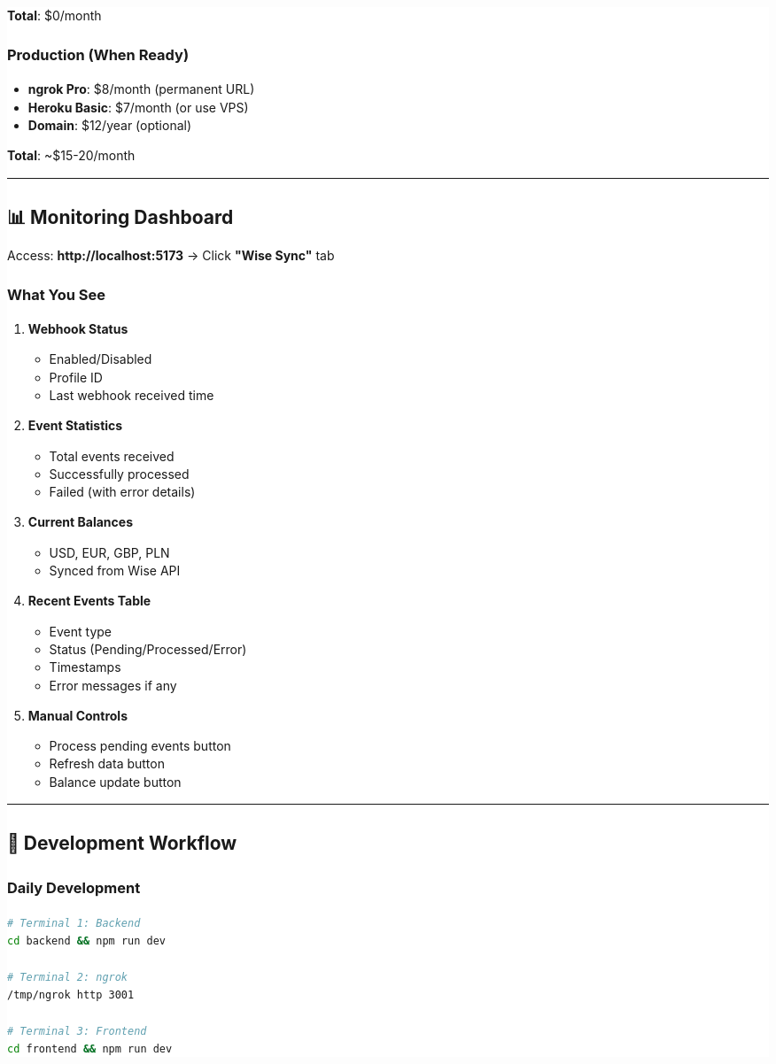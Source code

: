 **Total**: $0/month

### Production (When Ready)
- **ngrok Pro**: $8/month (permanent URL)
- **Heroku Basic**: $7/month (or use VPS)
- **Domain**: $12/year (optional)

**Total**: ~$15-20/month

---

## 📊 Monitoring Dashboard

Access: **http://localhost:5173** → Click **"Wise Sync"** tab

### What You See
1. **Webhook Status**
   - Enabled/Disabled
   - Profile ID
   - Last webhook received time

2. **Event Statistics**
   - Total events received
   - Successfully processed
   - Failed (with error details)

3. **Current Balances**
   - USD, EUR, GBP, PLN
   - Synced from Wise API

4. **Recent Events Table**
   - Event type
   - Status (Pending/Processed/Error)
   - Timestamps
   - Error messages if any

5. **Manual Controls**
   - Process pending events button
   - Refresh data button
   - Balance update button

---

## 🔄 Development Workflow

### Daily Development
```bash
# Terminal 1: Backend
cd backend && npm run dev

# Terminal 2: ngrok
/tmp/ngrok http 3001

# Terminal 3: Frontend
cd frontend && npm run dev
```
